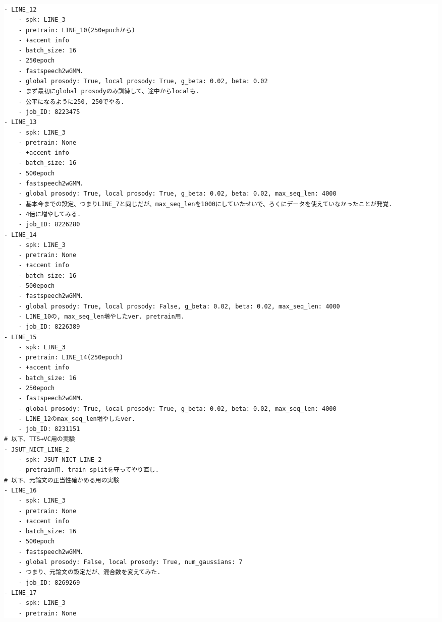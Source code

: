    - LINE_12
        - spk: LINE_3
        - pretrain: LINE_10(250epochから)
        - +accent info
        - batch_size: 16
        - 250epoch
        - fastspeech2wGMM. 
        - global prosody: True, local prosody: True, g_beta: 0.02, beta: 0.02
        - まず最初にglobal prosodyのみ訓練して、途中からlocalも.
        - 公平になるように250, 250でやる.
        - job_ID: 8223475
    - LINE_13
        - spk: LINE_3
        - pretrain: None
        - +accent info
        - batch_size: 16
        - 500epoch
        - fastspeech2wGMM. 
        - global prosody: True, local prosody: True, g_beta: 0.02, beta: 0.02, max_seq_len: 4000
        - 基本今までの設定、つまりLINE_7と同じだが、max_seq_lenを1000にしていたせいで、ろくにデータを使えていなかったことが発覚.
        - 4倍に増やしてみる.
        - job_ID: 8226280
    - LINE_14
        - spk: LINE_3
        - pretrain: None
        - +accent info
        - batch_size: 16
        - 500epoch
        - fastspeech2wGMM. 
        - global prosody: True, local prosody: False, g_beta: 0.02, beta: 0.02, max_seq_len: 4000
        - LINE_10の, max_seq_len増やしたver. pretrain用.
        - job_ID: 8226389
    - LINE_15
        - spk: LINE_3
        - pretrain: LINE_14(250epoch)
        - +accent info
        - batch_size: 16
        - 250epoch
        - fastspeech2wGMM. 
        - global prosody: True, local prosody: True, g_beta: 0.02, beta: 0.02, max_seq_len: 4000
        - LINE_12のmax_seq_len増やしたver.
        - job_ID: 8231151
    # 以下、TTS→VC用の実験
    - JSUT_NICT_LINE_2
        - spk: JSUT_NICT_LINE_2
        - pretrain用. train splitを守ってやり直し.
    # 以下、元論文の正当性確かめる用の実験
    - LINE_16
        - spk: LINE_3
        - pretrain: None
        - +accent info
        - batch_size: 16
        - 500epoch
        - fastspeech2wGMM. 
        - global prosody: False, local prosody: True, num_gaussians: 7
        - つまり、元論文の設定だが、混合数を変えてみた.
        - job_ID: 8269269
    - LINE_17
        - spk: LINE_3
        - pretrain: None